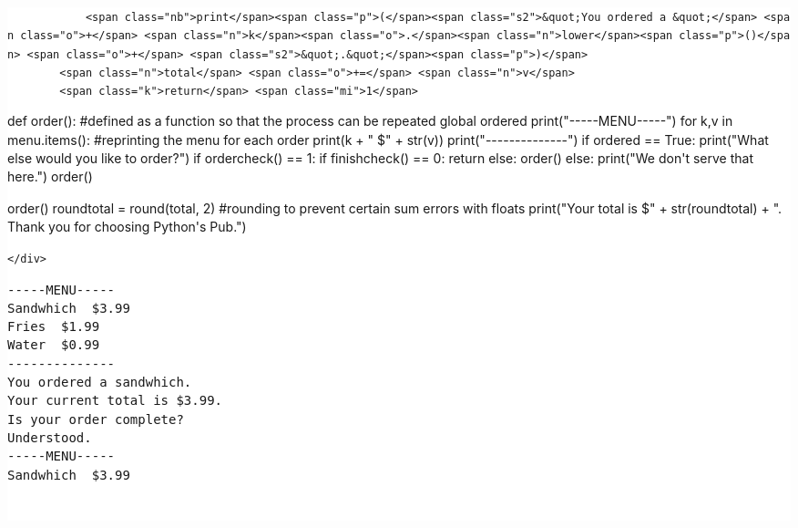                 <span class="nb">print</span><span class="p">(</span><span class="s2">&quot;You ordered a &quot;</span> <span class="o">+</span> <span class="n">k</span><span class="o">.</span><span class="n">lower</span><span class="p">()</span> <span class="o">+</span> <span class="s2">&quot;.&quot;</span><span class="p">)</span>
            <span class="n">total</span> <span class="o">+=</span> <span class="n">v</span>
            <span class="k">return</span> <span class="mi">1</span>
<span class="k">def</span> <span class="nf">order</span><span class="p">():</span> <span class="c1">#defined as a function so that the process can be repeated</span>
    <span class="k">global</span> <span class="n">ordered</span>
    <span class="nb">print</span><span class="p">(</span><span class="s2">&quot;-----MENU-----&quot;</span><span class="p">)</span>
    <span class="k">for</span> <span class="n">k</span><span class="p">,</span><span class="n">v</span> <span class="ow">in</span> <span class="n">menu</span><span class="o">.</span><span class="n">items</span><span class="p">():</span> <span class="c1">#reprinting the menu for each order</span>
        <span class="nb">print</span><span class="p">(</span><span class="n">k</span> <span class="o">+</span> <span class="s2">&quot;  $&quot;</span> <span class="o">+</span> <span class="nb">str</span><span class="p">(</span><span class="n">v</span><span class="p">))</span>
    <span class="nb">print</span><span class="p">(</span><span class="s2">&quot;--------------&quot;</span><span class="p">)</span>
    <span class="k">if</span> <span class="n">ordered</span> <span class="o">==</span> <span class="kc">True</span><span class="p">:</span>
        <span class="nb">print</span><span class="p">(</span><span class="s2">&quot;What else would you like to order?&quot;</span><span class="p">)</span>
    <span class="k">if</span> <span class="n">ordercheck</span><span class="p">()</span> <span class="o">==</span> <span class="mi">1</span><span class="p">:</span>
        <span class="k">if</span> <span class="n">finishcheck</span><span class="p">()</span> <span class="o">==</span> <span class="mi">0</span><span class="p">:</span>
            <span class="k">return</span>
        <span class="k">else</span><span class="p">:</span>
            <span class="n">order</span><span class="p">()</span>
    <span class="k">else</span><span class="p">:</span>
        <span class="nb">print</span><span class="p">(</span><span class="s2">&quot;We don&#39;t serve that here.&quot;</span><span class="p">)</span>
        <span class="n">order</span><span class="p">()</span>

<span class="n">order</span><span class="p">()</span>
<span class="n">roundtotal</span> <span class="o">=</span> <span class="nb">round</span><span class="p">(</span><span class="n">total</span><span class="p">,</span> <span class="mi">2</span><span class="p">)</span> <span class="c1">#rounding to prevent certain sum errors with floats</span>
<span class="nb">print</span><span class="p">(</span><span class="s2">&quot;Your total is $&quot;</span> <span class="o">+</span> <span class="nb">str</span><span class="p">(</span><span class="n">roundtotal</span><span class="p">)</span> <span class="o">+</span> <span class="s2">&quot;. Thank you for choosing Python&#39;s Pub.&quot;</span><span class="p">)</span>
</pre></div>

    </div>
</div>
</div>

<div class="output_wrapper">
<div class="output">

<div class="output_area">

<div class="output_subarea output_stream output_stdout output_text">
<pre>-----MENU-----
Sandwhich  $3.99
Fries  $1.99
Water  $0.99
--------------
You ordered a sandwhich.
Your current total is $3.99.
Is your order complete?
Understood.
-----MENU-----
Sandwhich  $3.99